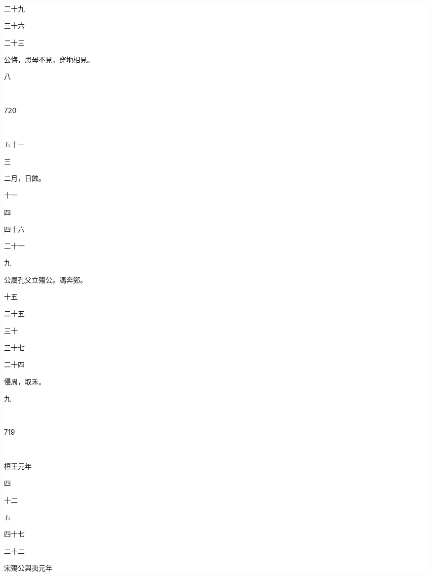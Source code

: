二十九

三十六

二十三

公悔，思母不見，穿地相見。

八

　

720

　

五十一

三

二月，日蝕。

十一

四

四十六

二十一

九

公屬孔父立殤公。馮奔鄭。

十五

二十五

三十

三十七

二十四

侵周，取禾。

九

　

719

　

桓王元年

四

十二

五

四十七

二十二

宋殤公與夷元年
